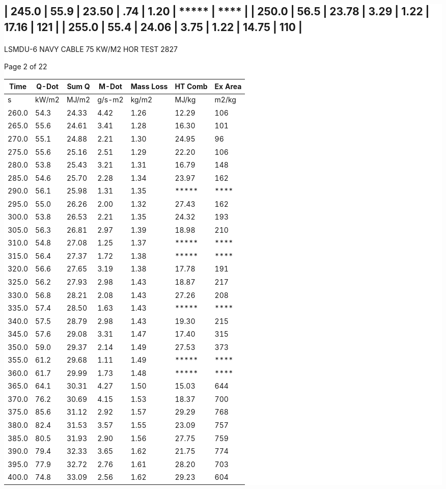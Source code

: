 | 245.0 | 55.9 | 23.50 | .74 | 1.20 | ***** | **** |
| 250.0 | 56.5 | 23.78 | 3.29 | 1.22 | 17.16 | 121 |
| 255.0 | 55.4 | 24.06 | 3.75 | 1.22 | 14.75 | 110 |
---
LSMDU-6    NAVY CABLE    75 KW/M2    HOR    TEST 2827

Page 2 of 22

| Time | Q-Dot | Sum Q | M-Dot | Mass Loss | HT Comb | Ex Area |
|------|-------|-------|-------|-----------|---------|---------|
| s | kW/m2 | MJ/m2 | g/s-m2 | kg/m2 | MJ/kg | m2/kg |
| 260.0 | 54.3 | 24.33 | 4.42 | 1.26 | 12.29 | 106 |
| 265.0 | 55.6 | 24.61 | 3.41 | 1.28 | 16.30 | 101 |
| 270.0 | 55.1 | 24.88 | 2.21 | 1.30 | 24.95 | 96 |
| 275.0 | 55.6 | 25.16 | 2.51 | 1.29 | 22.20 | 106 |
| 280.0 | 53.8 | 25.43 | 3.21 | 1.31 | 16.79 | 148 |
| 285.0 | 54.6 | 25.70 | 2.28 | 1.34 | 23.97 | 162 |
| 290.0 | 56.1 | 25.98 | 1.31 | 1.35 | ***** | **** |
| 295.0 | 55.0 | 26.26 | 2.00 | 1.32 | 27.43 | 162 |
| 300.0 | 53.8 | 26.53 | 2.21 | 1.35 | 24.32 | 193 |
| 305.0 | 56.3 | 26.81 | 2.97 | 1.39 | 18.98 | 210 |
| 310.0 | 54.8 | 27.08 | 1.25 | 1.37 | ***** | **** |
| 315.0 | 56.4 | 27.37 | 1.72 | 1.38 | ***** | **** |
| 320.0 | 56.6 | 27.65 | 3.19 | 1.38 | 17.78 | 191 |
| 325.0 | 56.2 | 27.93 | 2.98 | 1.43 | 18.87 | 217 |
| 330.0 | 56.8 | 28.21 | 2.08 | 1.43 | 27.26 | 208 |
| 335.0 | 57.4 | 28.50 | 1.63 | 1.43 | ***** | **** |
| 340.0 | 57.5 | 28.79 | 2.98 | 1.43 | 19.30 | 215 |
| 345.0 | 57.6 | 29.08 | 3.31 | 1.47 | 17.40 | 315 |
| 350.0 | 59.0 | 29.37 | 2.14 | 1.49 | 27.53 | 373 |
| 355.0 | 61.2 | 29.68 | 1.11 | 1.49 | ***** | **** |
| 360.0 | 61.7 | 29.99 | 1.73 | 1.48 | ***** | **** |
| 365.0 | 64.1 | 30.31 | 4.27 | 1.50 | 15.03 | 644 |
| 370.0 | 76.2 | 30.69 | 4.15 | 1.53 | 18.37 | 700 |
| 375.0 | 85.6 | 31.12 | 2.92 | 1.57 | 29.29 | 768 |
| 380.0 | 82.4 | 31.53 | 3.57 | 1.55 | 23.09 | 757 |
| 385.0 | 80.5 | 31.93 | 2.90 | 1.56 | 27.75 | 759 |
| 390.0 | 79.4 | 32.33 | 3.65 | 1.62 | 21.75 | 774 |
| 395.0 | 77.9 | 32.72 | 2.76 | 1.61 | 28.20 | 703 |
| 400.0 | 74.8 | 33.09 | 2.56 | 1.62 | 29.23 | 604 |